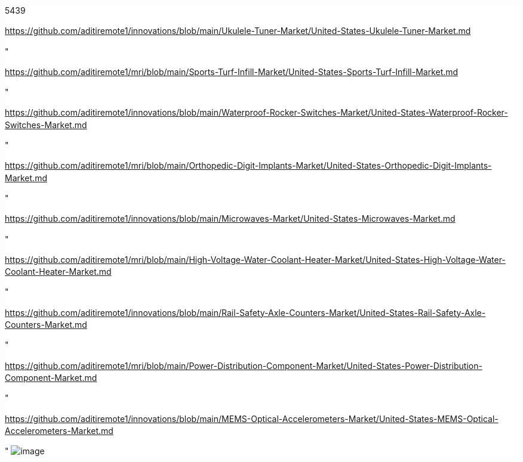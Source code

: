 5439</p><p><a href="https://github.com/aditiremote1/innovations/blob/main/Ukulele-Tuner-Market/United-States-Ukulele-Tuner-Market.md">https://github.com/aditiremote1/innovations/blob/main/Ukulele-Tuner-Market/United-States-Ukulele-Tuner-Market.md</a></p>"<p><a href="https://github.com/aditiremote1/mri/blob/main/Sports-Turf-Infill-Market/United-States-Sports-Turf-Infill-Market.md">https://github.com/aditiremote1/mri/blob/main/Sports-Turf-Infill-Market/United-States-Sports-Turf-Infill-Market.md</a></p>"<p><a href="https://github.com/aditiremote1/innovations/blob/main/Waterproof-Rocker-Switches-Market/United-States-Waterproof-Rocker-Switches-Market.md">https://github.com/aditiremote1/innovations/blob/main/Waterproof-Rocker-Switches-Market/United-States-Waterproof-Rocker-Switches-Market.md</a></p>"<p><a href="https://github.com/aditiremote1/mri/blob/main/Orthopedic-Digit-Implants-Market/United-States-Orthopedic-Digit-Implants-Market.md">https://github.com/aditiremote1/mri/blob/main/Orthopedic-Digit-Implants-Market/United-States-Orthopedic-Digit-Implants-Market.md</a></p>"<p><a href="https://github.com/aditiremote1/innovations/blob/main/Microwaves-Market/United-States-Microwaves-Market.md">https://github.com/aditiremote1/innovations/blob/main/Microwaves-Market/United-States-Microwaves-Market.md</a></p>"<p><a href="https://github.com/aditiremote1/mri/blob/main/High-Voltage-Water-Coolant-Heater-Market/United-States-High-Voltage-Water-Coolant-Heater-Market.md">https://github.com/aditiremote1/mri/blob/main/High-Voltage-Water-Coolant-Heater-Market/United-States-High-Voltage-Water-Coolant-Heater-Market.md</a></p>"<p><a href="https://github.com/aditiremote1/innovations/blob/main/Rail-Safety-Axle-Counters-Market/United-States-Rail-Safety-Axle-Counters-Market.md">https://github.com/aditiremote1/innovations/blob/main/Rail-Safety-Axle-Counters-Market/United-States-Rail-Safety-Axle-Counters-Market.md</a></p>"<p><a href="https://github.com/aditiremote1/mri/blob/main/Power-Distribution-Component-Market/United-States-Power-Distribution-Component-Market.md">https://github.com/aditiremote1/mri/blob/main/Power-Distribution-Component-Market/United-States-Power-Distribution-Component-Market.md</a></p>"<p><a href="https://github.com/aditiremote1/innovations/blob/main/MEMS-Optical-Accelerometers-Market/United-States-MEMS-Optical-Accelerometers-Market.md">https://github.com/aditiremote1/innovations/blob/main/MEMS-Optical-Accelerometers-Market/United-States-MEMS-Optical-Accelerometers-Market.md</a></p>"
![image](https://github.com/user-attachments/assets/51c10d0e-0ec0-47c1-b270-154dc3152525)
